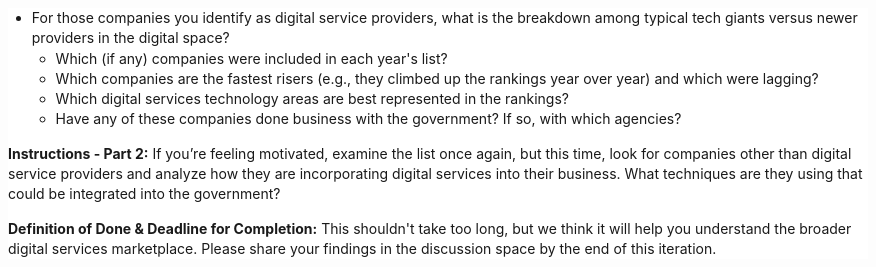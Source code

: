 * For those companies you identify as digital service providers, what is the breakdown among typical tech giants versus newer providers in the digital space?   
  * Which (if any) companies were included in each year's list?  
  * Which companies are the fastest risers (e.g., they climbed up the rankings year over year) and which were lagging?  
  * Which digital services technology areas are best represented in the rankings?   
  * Have any of these companies done business with the government? If so, with which agencies?

**Instructions \- Part 2:** If you’re feeling motivated, examine the list once again, but this time, look for companies other than digital service providers and analyze how they are incorporating digital services into their business. What techniques are they using that could be integrated into the government?

**Definition of Done & Deadline for Completion:** This shouldn't take too long, but we think it will help you understand the broader digital services marketplace. Please share your findings in the discussion space by the end of this iteration.



